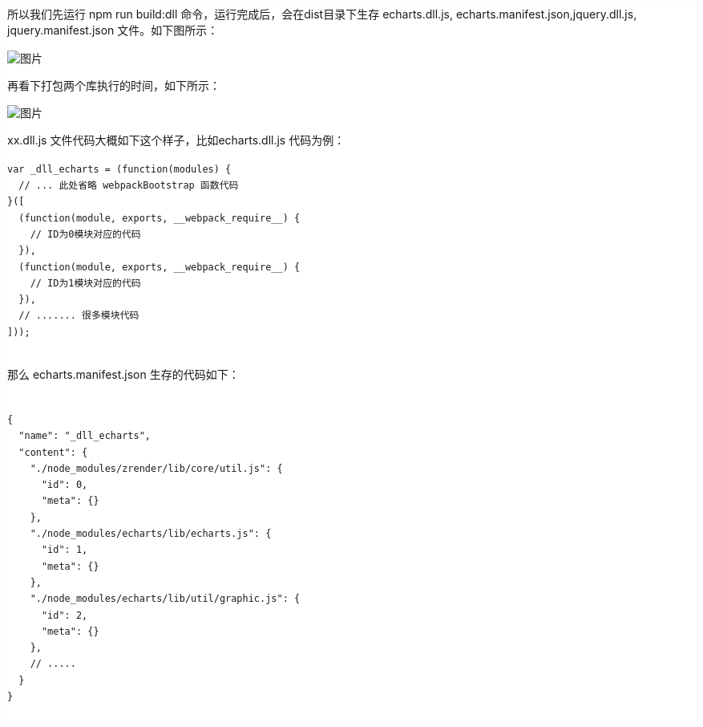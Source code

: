 所以我们先运行 npm run build:dll 命令，运行完成后，会在dist目录下生存 echarts.dll.js, echarts.manifest.json,jquery.dll.js, jquery.manifest.json 文件。如下图所示：


![图片](https://images2018.cnblogs.com/blog/561794/201808/561794-20180822220700728-1111599669.png)


再看下打包两个库执行的时间，如下所示：

![图片](https://images2018.cnblogs.com/blog/561794/201808/561794-20180822220719521-930666566.png)



xx.dll.js 文件代码大概如下这个样子，比如echarts.dll.js 代码为例：


```
var _dll_echarts = (function(modules) {
  // ... 此处省略 webpackBootstrap 函数代码
}([
  (function(module, exports, __webpack_require__) {
    // ID为0模块对应的代码
  }),
  (function(module, exports, __webpack_require__) {
    // ID为1模块对应的代码
  }),
  // ....... 很多模块代码
]));


```


那么 echarts.manifest.json 生存的代码如下：



```

{
  "name": "_dll_echarts",
  "content": {
    "./node_modules/zrender/lib/core/util.js": {
      "id": 0,
      "meta": {}
    },
    "./node_modules/echarts/lib/echarts.js": {
      "id": 1,
      "meta": {}
    },
    "./node_modules/echarts/lib/util/graphic.js": {
      "id": 2,
      "meta": {}
    },
    // .....
  }
}


```
